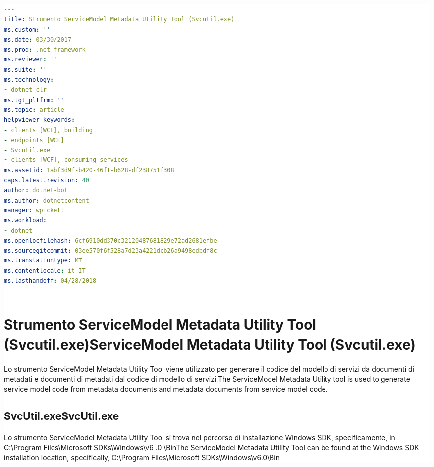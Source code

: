 ```yaml
---
title: Strumento ServiceModel Metadata Utility Tool (Svcutil.exe)
ms.custom: ''
ms.date: 03/30/2017
ms.prod: .net-framework
ms.reviewer: ''
ms.suite: ''
ms.technology:
- dotnet-clr
ms.tgt_pltfrm: ''
ms.topic: article
helpviewer_keywords:
- clients [WCF], building
- endpoints [WCF]
- Svcutil.exe
- clients [WCF], consuming services
ms.assetid: 1abf3d9f-b420-46f1-b628-df238751f308
caps.latest.revision: 40
author: dotnet-bot
ms.author: dotnetcontent
manager: wpickett
ms.workload:
- dotnet
ms.openlocfilehash: 6cf6910dd370c32120487681829e72ad2681efbe
ms.sourcegitcommit: 03ee570f6f528a7d23a4221dcb26a9498edbdf8c
ms.translationtype: MT
ms.contentlocale: it-IT
ms.lasthandoff: 04/28/2018
---
```

# <a name="servicemodel-metadata-utility-tool-svcutilexe"></a><span data-ttu-id="3d1e5-102">Strumento ServiceModel Metadata Utility Tool (Svcutil.exe)</span><span class="sxs-lookup"><span data-stu-id="3d1e5-102">ServiceModel Metadata Utility Tool (Svcutil.exe)</span></span>
<span data-ttu-id="3d1e5-103">Lo strumento ServiceModel Metadata Utility Tool viene utilizzato per generare il codice del modello di servizi da documenti di metadati e documenti di metadati dal codice di modello di servizi.</span><span class="sxs-lookup"><span data-stu-id="3d1e5-103">The ServiceModel Metadata Utility tool is used to generate service model code from metadata documents and metadata documents from service model code.</span></span>  
  
## <a name="svcutilexe"></a><span data-ttu-id="3d1e5-104">SvcUtil.exe</span><span class="sxs-lookup"><span data-stu-id="3d1e5-104">SvcUtil.exe</span></span>  
 <span data-ttu-id="3d1e5-105">Lo strumento ServiceModel Metadata Utility Tool si trova nel percorso di installazione Windows SDK, specificamente, in C:\Program Files\Microsoft SDKs\Windows\v6 .0 \Bin</span><span class="sxs-lookup"><span data-stu-id="3d1e5-105">The ServiceModel Metadata Utility Tool can be found at the Windows SDK installation location, specifically, C:\Program Files\Microsoft SDKs\Windows\v6.0\Bin</span></span>  
  